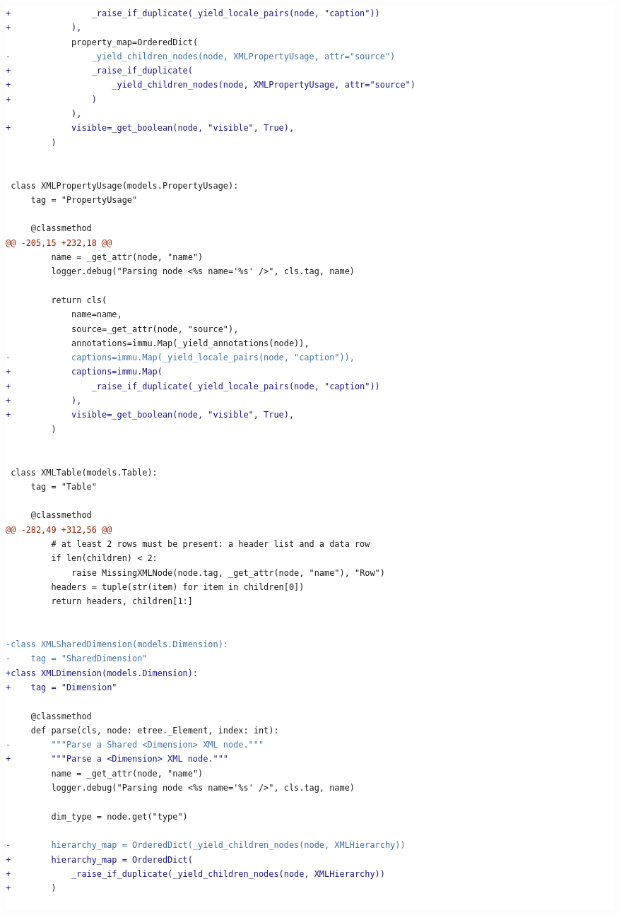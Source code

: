 ```diff
+                _raise_if_duplicate(_yield_locale_pairs(node, "caption"))
+            ),
             property_map=OrderedDict(
-                _yield_children_nodes(node, XMLPropertyUsage, attr="source")
+                _raise_if_duplicate(
+                    _yield_children_nodes(node, XMLPropertyUsage, attr="source")
+                )
             ),
+            visible=_get_boolean(node, "visible", True),
         )
 
 
 class XMLPropertyUsage(models.PropertyUsage):
     tag = "PropertyUsage"
 
     @classmethod
@@ -205,15 +232,18 @@
         name = _get_attr(node, "name")
         logger.debug("Parsing node <%s name='%s' />", cls.tag, name)
 
         return cls(
             name=name,
             source=_get_attr(node, "source"),
             annotations=immu.Map(_yield_annotations(node)),
-            captions=immu.Map(_yield_locale_pairs(node, "caption")),
+            captions=immu.Map(
+                _raise_if_duplicate(_yield_locale_pairs(node, "caption"))
+            ),
+            visible=_get_boolean(node, "visible", True),
         )
 
 
 class XMLTable(models.Table):
     tag = "Table"
 
     @classmethod
@@ -282,49 +312,56 @@
         # at least 2 rows must be present: a header list and a data row
         if len(children) < 2:
             raise MissingXMLNode(node.tag, _get_attr(node, "name"), "Row")
         headers = tuple(str(item) for item in children[0])
         return headers, children[1:]
 
 
-class XMLSharedDimension(models.Dimension):
-    tag = "SharedDimension"
+class XMLDimension(models.Dimension):
+    tag = "Dimension"
 
     @classmethod
     def parse(cls, node: etree._Element, index: int):
-        """Parse a Shared <Dimension> XML node."""
+        """Parse a <Dimension> XML node."""
         name = _get_attr(node, "name")
         logger.debug("Parsing node <%s name='%s' />", cls.tag, name)
 
         dim_type = node.get("type")
 
-        hierarchy_map = OrderedDict(_yield_children_nodes(node, XMLHierarchy))
+        hierarchy_map = OrderedDict(
+            _raise_if_duplicate(_yield_children_nodes(node, XMLHierarchy))
+        )
 
```